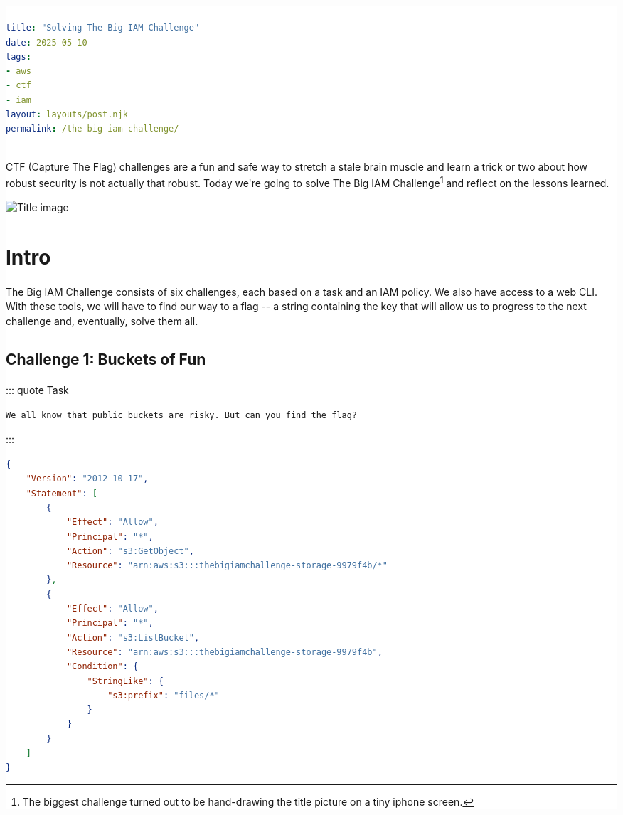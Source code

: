 ```yaml
---
title: "Solving The Big IAM Challenge"
date: 2025-05-10
tags:
- aws
- ctf
- iam
layout: layouts/post.njk
permalink: /the-big-iam-challenge/
---
```

CTF (Capture The Flag) challenges are a fun and safe way to stretch a stale brain muscle and learn a trick or two about how robust security is not actually that robust. Today we're going to solve [The Big IAM Challenge](https://thebigiamchallenge.com/)[^1] and reflect on the lessons learned.



![Title image](/assets/solving-the-big-iam-challenge.webp)

# Intro

The Big IAM Challenge consists of six challenges, each based on a task and an IAM policy. We also have access to a web CLI. With these tools, we will have to find our way to a flag -- a string containing the key that will allow us to progress to the next challenge and, eventually, solve them all.

## Challenge 1: Buckets of Fun

::: quote Task

    We all know that public buckets are risky. But can you find the flag?

:::

```json
{
    "Version": "2012-10-17",
    "Statement": [
        {
            "Effect": "Allow",
            "Principal": "*",
            "Action": "s3:GetObject",
            "Resource": "arn:aws:s3:::thebigiamchallenge-storage-9979f4b/*"
        },
        {
            "Effect": "Allow",
            "Principal": "*",
            "Action": "s3:ListBucket",
            "Resource": "arn:aws:s3:::thebigiamchallenge-storage-9979f4b",
            "Condition": {
                "StringLike": {
                    "s3:prefix": "files/*"
                }
            }
        }
    ]
}
```


[^1]: The biggest challenge turned out to be hand-drawing the title picture on a tiny iphone screen.